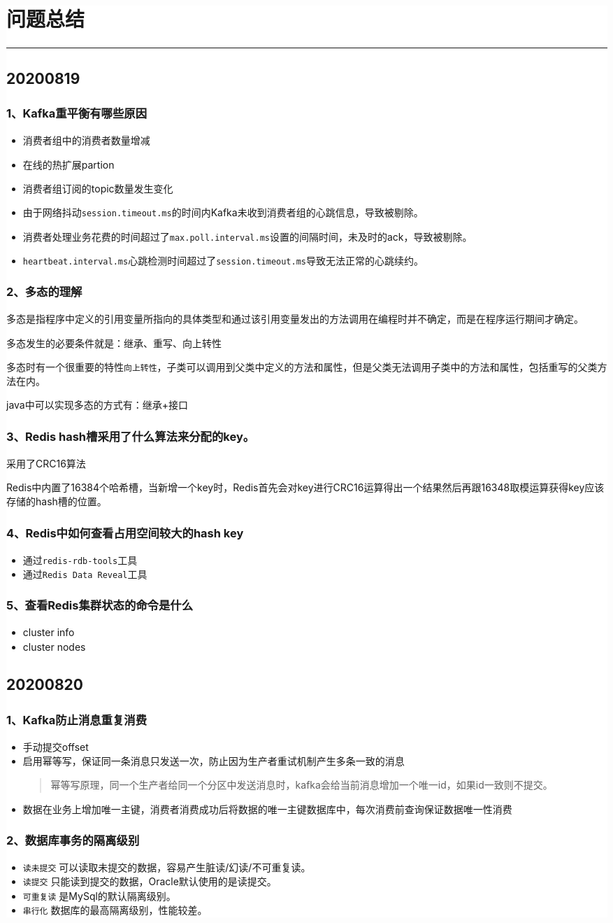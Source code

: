 # 问题总结
---

## 20200819
### 1、Kafka重平衡有哪些原因
- 消费者组中的消费者数量增减
- 在线的热扩展partion
- 消费者组订阅的topic数量发生变化

- 由于网络抖动`session.timeout.ms`的时间内Kafka未收到消费者组的心跳信息，导致被剔除。
- 消费者处理业务花费的时间超过了`max.poll.interval.ms`设置的间隔时间，未及时的ack，导致被剔除。
- `heartbeat.interval.ms`心跳检测时间超过了`session.timeout.ms`导致无法正常的心跳续约。

### 2、多态的理解
多态是指程序中定义的引用变量所指向的具体类型和通过该引用变量发出的方法调用在编程时并不确定，而是在程序运行期间才确定。

多态发生的必要条件就是：继承、重写、向上转性

多态时有一个很重要的特性`向上转性`，子类可以调用到父类中定义的方法和属性，但是父类无法调用子类中的方法和属性，包括重写的父类方法在内。

java中可以实现多态的方式有：继承+接口


### 3、Redis hash槽采用了什么算法来分配的key。
采用了CRC16算法

Redis中内置了16384个哈希槽，当新增一个key时，Redis首先会对key进行CRC16运算得出一个结果然后再跟16348取模运算获得key应该存储的hash槽的位置。

### 4、Redis中如何查看占用空间较大的hash key
- 通过`redis-rdb-tools`工具
- 通过`Redis Data Reveal`工具

### 5、查看Redis集群状态的命令是什么
- cluster info
- cluster nodes


## 20200820
### 1、Kafka防止消息重复消费
- 手动提交offset
- 启用幂等写，保证同一条消息只发送一次，防止因为生产者重试机制产生多条一致的消息
    > 幂等写原理，同一个生产者给同一个分区中发送消息时，kafka会给当前消息增加一个唯一id，如果id一致则不提交。
- 数据在业务上增加唯一主键，消费者消费成功后将数据的唯一主键数据库中，每次消费前查询保证数据唯一性消费

### 2、数据库事务的隔离级别
- `读未提交` 可以读取未提交的数据，容易产生脏读/幻读/不可重复读。
- `读提交` 只能读到提交的数据，Oracle默认使用的是读提交。
- `可重复读` 是MySql的默认隔离级别。
- `串行化` 数据库的最高隔离级别，性能较差。
